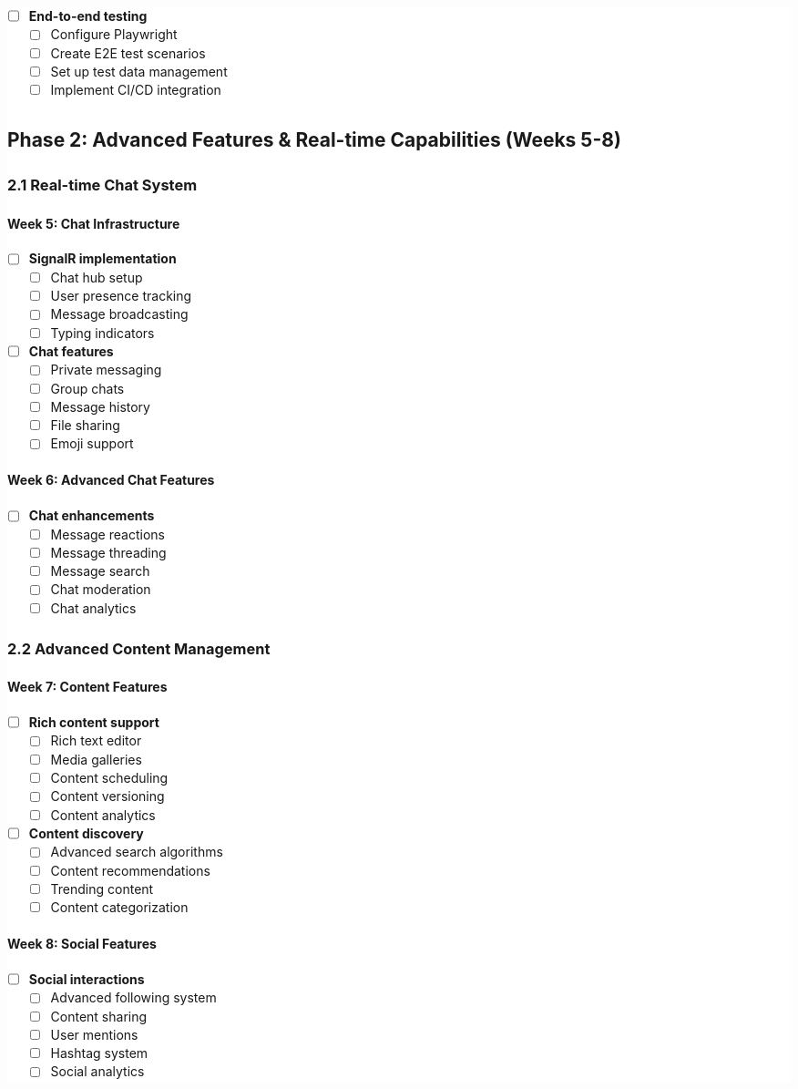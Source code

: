 - [ ] **End-to-end testing**
  - [ ] Configure Playwright
  - [ ] Create E2E test scenarios
  - [ ] Set up test data management
  - [ ] Implement CI/CD integration

## Phase 2: Advanced Features & Real-time Capabilities (Weeks 5-8)

### 2.1 Real-time Chat System

#### Week 5: Chat Infrastructure
- [ ] **SignalR implementation**
  - [ ] Chat hub setup
  - [ ] User presence tracking
  - [ ] Message broadcasting
  - [ ] Typing indicators

- [ ] **Chat features**
  - [ ] Private messaging
  - [ ] Group chats
  - [ ] Message history
  - [ ] File sharing
  - [ ] Emoji support

#### Week 6: Advanced Chat Features
- [ ] **Chat enhancements**
  - [ ] Message reactions
  - [ ] Message threading
  - [ ] Message search
  - [ ] Chat moderation
  - [ ] Chat analytics

### 2.2 Advanced Content Management

#### Week 7: Content Features
- [ ] **Rich content support**
  - [ ] Rich text editor
  - [ ] Media galleries
  - [ ] Content scheduling
  - [ ] Content versioning
  - [ ] Content analytics

- [ ] **Content discovery**
  - [ ] Advanced search algorithms
  - [ ] Content recommendations
  - [ ] Trending content
  - [ ] Content categorization

#### Week 8: Social Features
- [ ] **Social interactions**
  - [ ] Advanced following system
  - [ ] Content sharing
  - [ ] User mentions
  - [ ] Hashtag system
  - [ ] Social analytics
